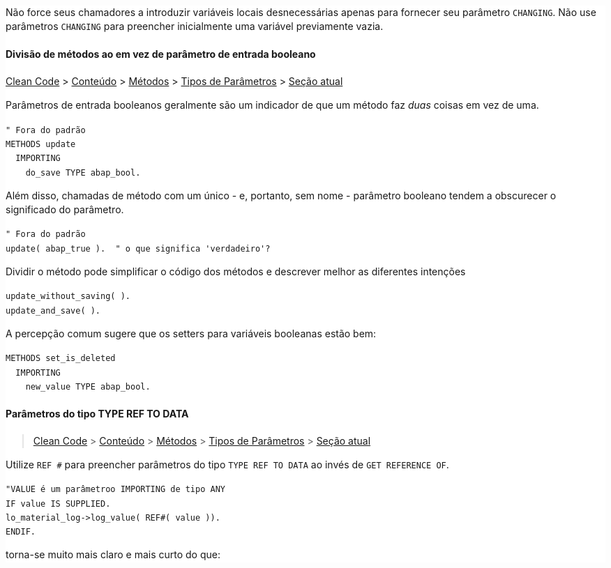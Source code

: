 Não force seus chamadores a introduzir variáveis locais desnecessárias apenas para fornecer seu parâmetro `CHANGING`. Não use parâmetros `CHANGING` para preencher inicialmente uma variável previamente vazia.

#### Divisão de métodos ao em vez de parâmetro de entrada booleano

[Clean Code](#Clean-Code) > [Conteúdo](#Conteúdo) > [Métodos](#Métodos) > [Tipos de Parâmetros](#Tipos-de-Parâmetros) > [Seção atual](#Divisão-de-métodos-ao-em-vez-de-parâmetro-de-entrada-booleano)

Parâmetros de entrada booleanos geralmente são um indicador de que um método faz *duas* coisas em vez de uma.

```ABAP
" Fora do padrão
METHODS update
  IMPORTING
    do_save TYPE abap_bool.
```

Além disso, chamadas de método com um único - e, portanto, sem nome - parâmetro booleano tendem a obscurecer o significado do parâmetro.

```ABAP
" Fora do padrão
update( abap_true ).  " o que significa 'verdadeiro'? 
```

Dividir o método pode simplificar o código dos métodos e descrever melhor as diferentes intenções

```ABAP
update_without_saving( ).
update_and_save( ).
```

A percepção comum sugere que os setters para variáveis booleanas estão bem:

```ABAP
METHODS set_is_deleted
  IMPORTING
    new_value TYPE abap_bool.
```

#### Parâmetros do tipo TYPE REF TO DATA

> [Clean Code](#Clean-Code) > [Conteúdo](#Conteúdo) > [Métodos](#Métodos) > [Tipos de Parâmetros](#Tipos-de-Parâmetros) > [Seção atual](#Parâmetros-do-tipo-TYPE-REF-TO-DATA)

Utilize `REF #` para preencher parâmetros do tipo `TYPE REF TO DATA` ao invés de `GET REFERENCE OF`.

```ABAP
"VALUE é um parâmetroo IMPORTING de tipo ANY
IF value IS SUPPLIED.
lo_material_log->log_value( REF#( value )).
ENDIF.
```

torna-se muito mais claro e mais curto do que:
